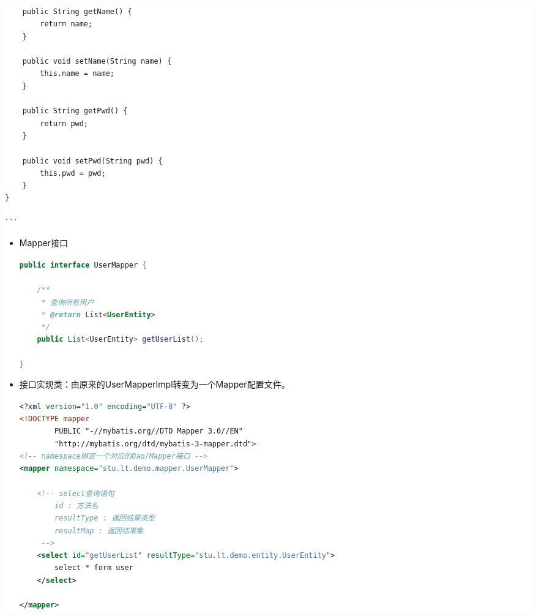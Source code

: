         public String getName() {
            return name;
        }

        public void setName(String name) {
            this.name = name;
        }

        public String getPwd() {
            return pwd;
        }

        public void setPwd(String pwd) {
            this.pwd = pwd;
        }
    }

    ```



- Mapper接口

    ```java
    public interface UserMapper {

        /**
         * 查询所有用户
         * @return List<UserEntity>
         */
        public List<UserEntity> getUserList();

    }
    ```



- 接口实现类：由原来的UserMapperImpl转变为一个Mapper配置文件。  

    ```xml
    <?xml version="1.0" encoding="UTF-8" ?>
    <!DOCTYPE mapper
            PUBLIC "-//mybatis.org//DTD Mapper 3.0//EN"
            "http://mybatis.org/dtd/mybatis-3-mapper.dtd">
    <!-- namespace绑定一个对应的Dao/Mapper接口 -->
    <mapper namespace="stu.lt.demo.mapper.UserMapper">

        <!-- select查询语句
            id : 方法名
            resultType : 返回结果类型
            resultMap : 返回结果集
         -->
        <select id="getUserList" resultType="stu.lt.demo.entity.UserEntity">
            select * form user
        </select>

    </mapper>
    ```
